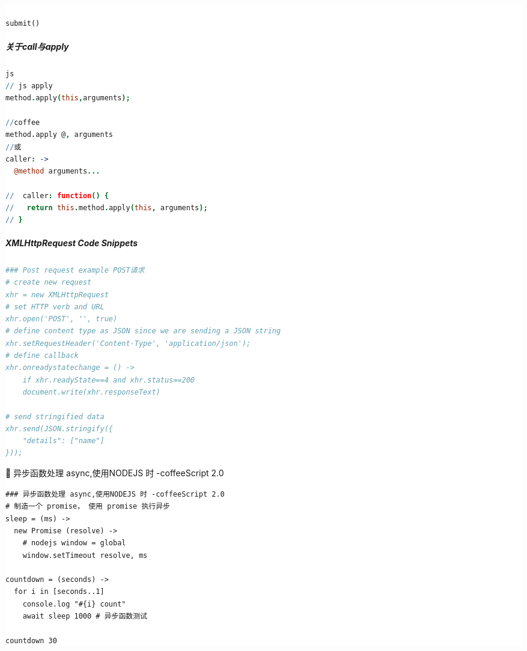 ```

submit()
```

##### 关于call与apply

```coffeescript
js
// js apply
method.apply(this,arguments);

//coffee
method.apply @, arguments
//或
caller: ->
  @method arguments...

//  caller: function() {
//   return this.method.apply(this, arguments);
// }
```

##### XMLHttpRequest Code Snippets

```coffeescript
### Post request example POST请求
# create new request
xhr = new XMLHttpRequest
# set HTTP verb and URL
xhr.open('POST', '', true)
# define content type as JSON since we are sending a JSON string
xhr.setRequestHeader('Content-Type', 'application/json');
# define callback
xhr.onreadystatechange = () ->
    if xhr.readyState==4 and xhr.status==200
    document.write(xhr.responseText)

# send stringified data
xhr.send(JSON.stringify({
    "details": ["name"]
}));
```

💊 异步函数处理 async,使用NODEJS 时 -coffeeScript 2.0

```
### 异步函数处理 async,使用NODEJS 时 -coffeeScript 2.0
# 制造一个 promise， 使用 promise 执行异步
sleep = (ms) ->
  new Promise (resolve) ->
    # nodejs window = global
    window.setTimeout resolve, ms

countdown = (seconds) ->
  for i in [seconds..1]
    console.log "#{i} count"
    await sleep 1000 # 异步函数测试

countdown 30
```
